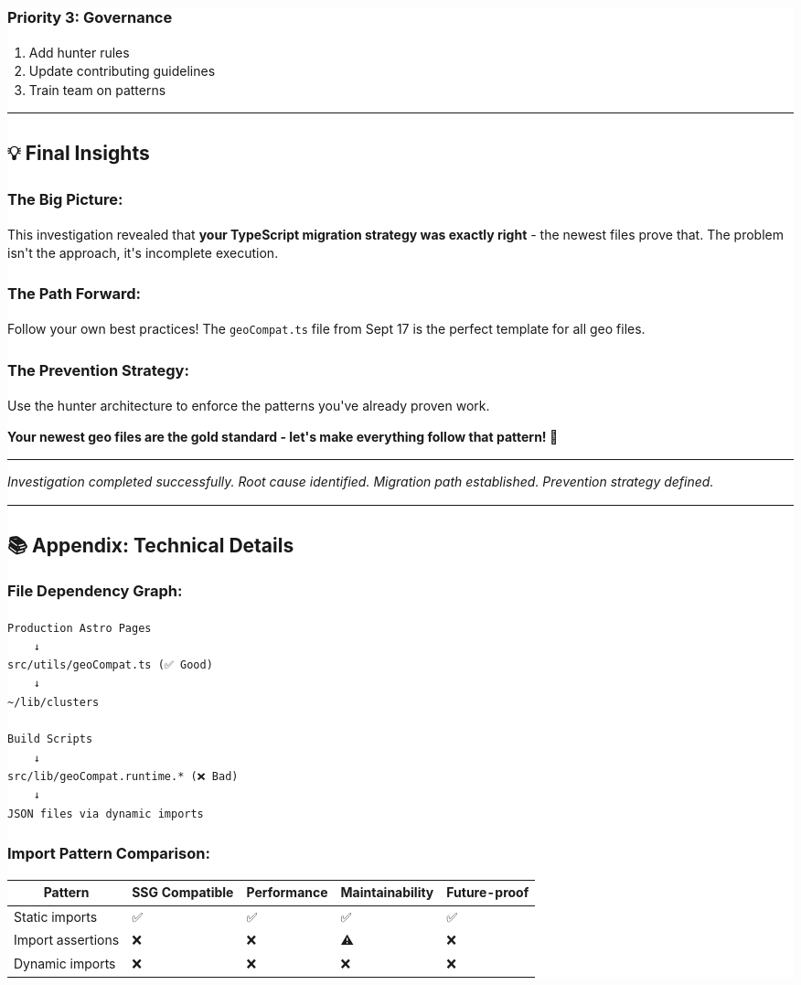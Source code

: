 ### **Priority 3: Governance**
1. Add hunter rules
2. Update contributing guidelines
3. Train team on patterns

---

## 💡 Final Insights

### **The Big Picture:**
This investigation revealed that **your TypeScript migration strategy was exactly right** - the newest files prove that. The problem isn't the approach, it's incomplete execution.

### **The Path Forward:**
Follow your own best practices! The `geoCompat.ts` file from Sept 17 is the perfect template for all geo files.

### **The Prevention Strategy:**
Use the hunter architecture to enforce the patterns you've already proven work.

**Your newest geo files are the gold standard - let's make everything follow that pattern! 🌟**

---

*Investigation completed successfully. Root cause identified. Migration path established. Prevention strategy defined.* 

---

## 📚 Appendix: Technical Details

### **File Dependency Graph:**
```
Production Astro Pages
    ↓
src/utils/geoCompat.ts (✅ Good)
    ↓
~/lib/clusters

Build Scripts
    ↓
src/lib/geoCompat.runtime.* (❌ Bad)
    ↓
JSON files via dynamic imports
```

### **Import Pattern Comparison:**
| Pattern | SSG Compatible | Performance | Maintainability | Future-proof |
|---------|---------------|-------------|-----------------|--------------|
| Static imports | ✅ | ✅ | ✅ | ✅ |
| Import assertions | ❌ | ❌ | ⚠️ | ❌ |
| Dynamic imports | ❌ | ❌ | ❌ | ❌ |
